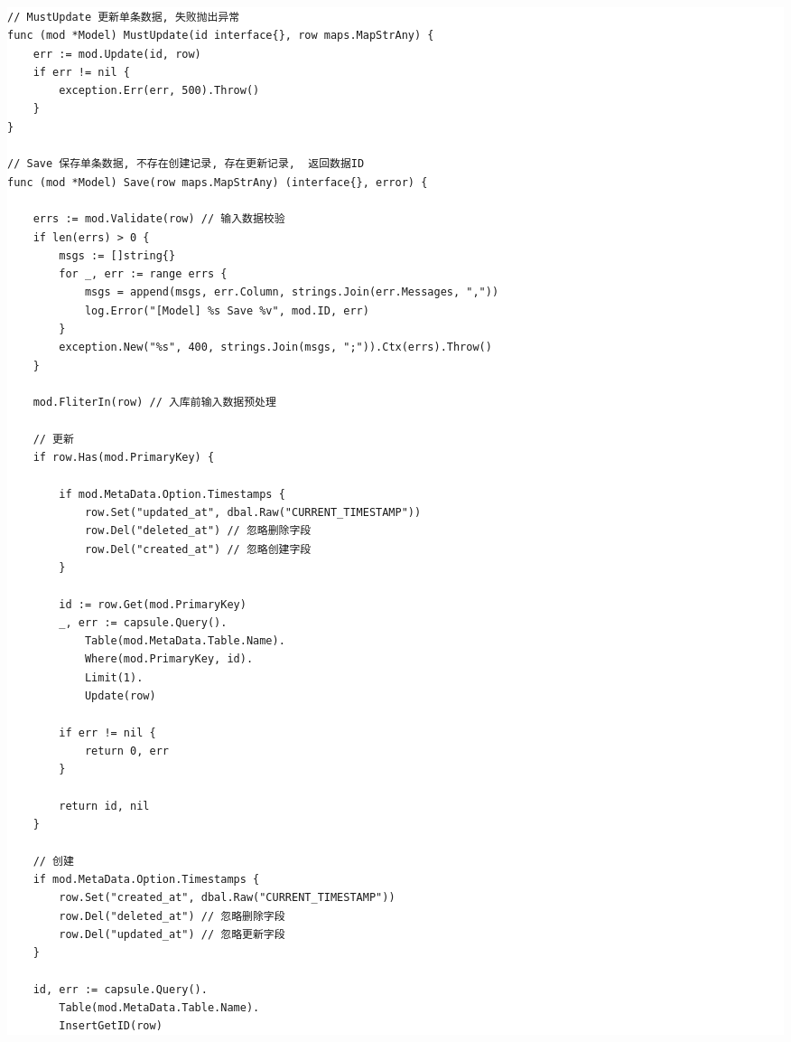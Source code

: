     // MustUpdate 更新单条数据, 失败抛出异常
    func (mod *Model) MustUpdate(id interface{}, row maps.MapStrAny) {
    	err := mod.Update(id, row)
    	if err != nil {
    		exception.Err(err, 500).Throw()
    	}
    }

    // Save 保存单条数据, 不存在创建记录, 存在更新记录,  返回数据ID
    func (mod *Model) Save(row maps.MapStrAny) (interface{}, error) {

    	errs := mod.Validate(row) // 输入数据校验
    	if len(errs) > 0 {
    		msgs := []string{}
    		for _, err := range errs {
    			msgs = append(msgs, err.Column, strings.Join(err.Messages, ","))
    			log.Error("[Model] %s Save %v", mod.ID, err)
    		}
    		exception.New("%s", 400, strings.Join(msgs, ";")).Ctx(errs).Throw()
    	}

    	mod.FliterIn(row) // 入库前输入数据预处理

    	// 更新
    	if row.Has(mod.PrimaryKey) {

    		if mod.MetaData.Option.Timestamps {
    			row.Set("updated_at", dbal.Raw("CURRENT_TIMESTAMP"))
    			row.Del("deleted_at") // 忽略删除字段
    			row.Del("created_at") // 忽略创建字段
    		}

    		id := row.Get(mod.PrimaryKey)
    		_, err := capsule.Query().
    			Table(mod.MetaData.Table.Name).
    			Where(mod.PrimaryKey, id).
    			Limit(1).
    			Update(row)

    		if err != nil {
    			return 0, err
    		}

    		return id, nil
    	}

    	// 创建
    	if mod.MetaData.Option.Timestamps {
    		row.Set("created_at", dbal.Raw("CURRENT_TIMESTAMP"))
    		row.Del("deleted_at") // 忽略删除字段
    		row.Del("updated_at") // 忽略更新字段
    	}

    	id, err := capsule.Query().
    		Table(mod.MetaData.Table.Name).
    		InsertGetID(row)
